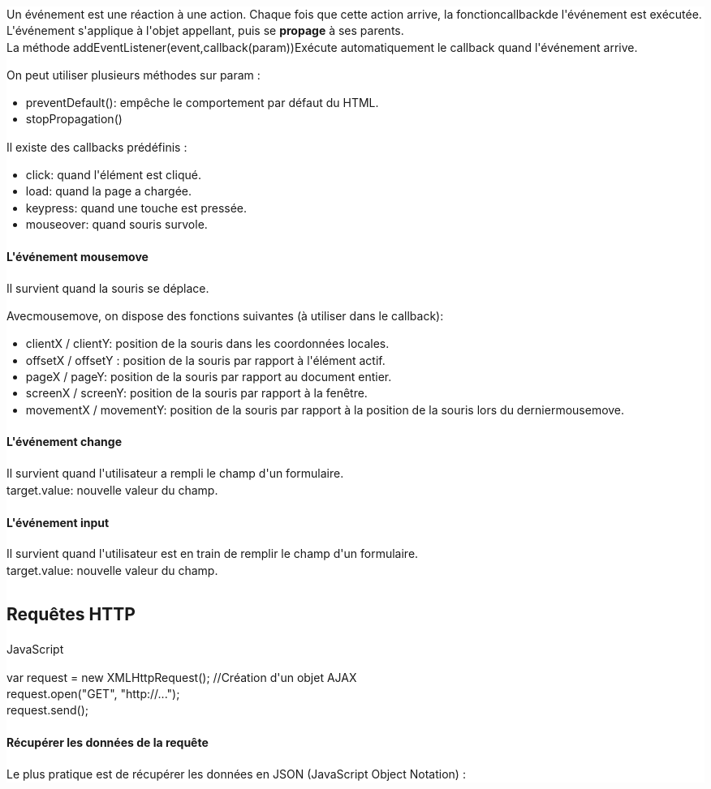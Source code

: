 Un événement est une réaction à une action. Chaque fois que cette action arrive, la fonction<span class="code">callback</span>de l'événement est exécutée.  
L'événement s'applique à l'objet appellant, puis se **propage** à ses parents.  
La méthode <span class="code">addEventListener(event,callback(param))</span>Exécute automatiquement le callback quand l'événement arrive.

On peut utiliser plusieurs méthodes sur param :

* <span class="code">preventDefault()</span>: empêche le comportement par défaut du HTML.
* <span class="code">stopPropagation()</span>

Il existe des callbacks prédéfinis :

* <span class="code">click</span>: quand l'élément est cliqué.
* <span class="code">load</span>: quand la page a chargée.
* <span class="code">keypress</span>: quand une touche est pressée.
* <span class="code">mouseover</span>: quand souris survole.

#### L'événement mousemove

Il survient quand la souris se déplace.

Avec<span class="code">mousemove</span>, on dispose des fonctions suivantes (à utiliser dans le callback):

* <span class="code">clientX / clientY</span>: position de la souris dans les coordonnées locales.
* <span class="code">offsetX / offsetY</span> : position de la souris par rapport à l'élément actif.
* <span class="code">pageX / pageY</span>: position de la souris par rapport au document entier.
* <span class="code">screenX / screenY</span>: position de la souris par rapport à la fenêtre.
* <span class="code">movementX / movementY</span>: position de la souris par rapport à la position de la souris lors du dernier<span class="code">mousemove</span>.

#### L'événement change

Il survient quand l'utilisateur a rempli le champ d'un formulaire.  
<span class="code">target.value</span>: nouvelle valeur du champ.

#### L'événement input

Il survient quand l'utilisateur est en train de remplir le champ d'un formulaire.  
<span class="code">target.value</span>: nouvelle valeur du champ.

## Requêtes HTTP

<div class="code">

<div class="lang">JavaScript</div>

var request = new XMLHttpRequest(); //Création d'un objet AJAX  
request.open("GET", "http://...");  
request.send();</div>

#### Récupérer les données de la requête

Le plus pratique est de récupérer les données en JSON (JavaScript Object Notation) :
